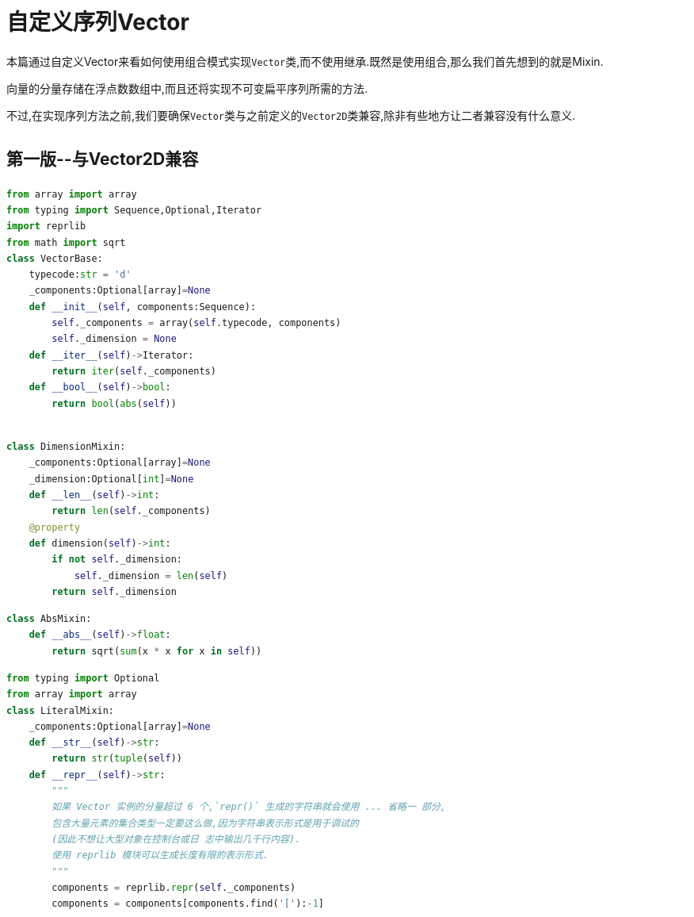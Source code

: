 
# 自定义序列Vector

本篇通过自定义Vector来看如何使用组合模式实现`Vector`类,而不使用继承.既然是使用组合,那么我们首先想到的就是Mixin.

向量的分量存储在浮点数数组中,而且还将实现不可变扁平序列所需的方法.

不过,在实现序列方法之前,我们要确保`Vector`类与之前定义的`Vector2D`类兼容,除非有些地方让二者兼容没有什么意义.

## 第一版--与Vector2D兼容


```python
from array import array
from typing import Sequence,Optional,Iterator
import reprlib
from math import sqrt
class VectorBase:
    typecode:str = 'd'
    _components:Optional[array]=None
    def __init__(self, components:Sequence):
        self._components = array(self.typecode, components)
        self._dimension = None
    def __iter__(self)->Iterator:
        return iter(self._components)
    def __bool__(self)->bool:
        return bool(abs(self))
    
```


```python
class DimensionMixin:
    _components:Optional[array]=None
    _dimension:Optional[int]=None
    def __len__(self)->int:
        return len(self._components)
    @property
    def dimension(self)->int:
        if not self._dimension:
            self._dimension = len(self)
        return self._dimension
```


```python
class AbsMixin:
    def __abs__(self)->float:
        return sqrt(sum(x * x for x in self))
```


```python
from typing import Optional
from array import array
class LiteralMixin:
    _components:Optional[array]=None
    def __str__(self)->str:
        return str(tuple(self))
    def __repr__(self)->str:
        """
        如果 Vector 实例的分量超过 6 个,`repr()` 生成的字符串就会使用 ... 省略一 部分,
        包含大量元素的集合类型一定要这么做,因为字符串表示形式是用于调试的
        (因此不想让大型对象在控制台或日 志中输出几千行内容).
        使用 reprlib 模块可以生成长度有限的表示形式.
        """
        components = reprlib.repr(self._components)
        components = components[components.find('['):-1]
```